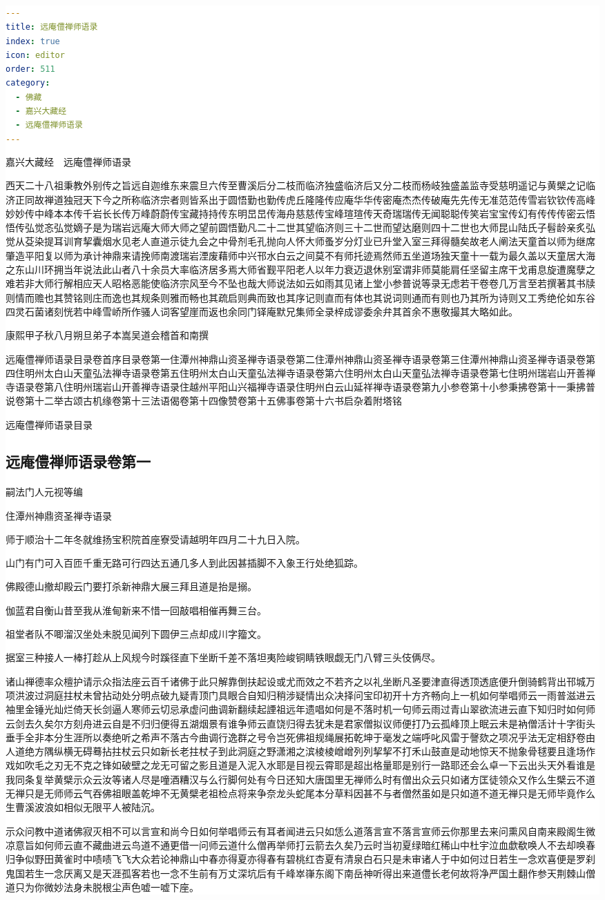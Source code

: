 ```yaml
---
title: 远庵僼禅师语录
index: true
icon: editor
order: 511
category:
  - 佛藏
  - 嘉兴大藏经
  - 远庵僼禅师语录
---
```


嘉兴大藏经　远庵僼禅师语录  

西天二十八祖秉教外别传之旨远自迦维东来震旦六传至曹溪后分二枝而临济独盛临济后又分二枝而杨岐独盛盖监寺受慈明遥记与黄檗之记临济正同故禅道独冠天下今之所称临济宗者则皆系出于圆悟勤也勤传虎丘隆隆传应庵华华传密庵杰杰传破庵先先传无准范范传雪岩钦钦传高峰妙妙传中峰本本传千岩长长传万峰蔚蔚传宝藏持持传东明旵旵传海舟慈慈传宝峰瑄瑄传天奇瑞瑞传无闻聪聪传笑岩宝宝传幻有传传传密云悟悟传弘觉忞弘觉嫡子是为瑞岩远庵大师大师之望前圆悟勤凡二十二世其望临济则三十二世而望达磨则四十二世也大师昆山陆氏子髫龄亲炙弘觉从芟染提耳训育挈囊烟水见老人直道示徒九会之中骨剂毛孔抛向人怀大师蚤岁分灯业已升堂入室三拜得髓矣故老人阐法天童首以师为继席肇造平阳复以师为承计神鼎来请挽师南渡瑞岩湮废藉师中兴邗水白云之间莫不有师托迹焉然师五坐道场独天童十一载为最久盖以天童居大海之东山川环拥当年说法此山者八十余员大率临济居多焉大师省觐平阳老人以年力衰迈退休别室谓非师莫能肩任坚留主席干戈甫息旋遭魔孽之难若非大师行解相应天人昭格恶能使临济宗风至今不坠也哉大师说法如云如雨其见诸上堂小参普说等录无虑若干卷卷几万言至若撰著其书牍则情而赡也其赞铭则庄而逸也其规条则雅而畅也其疏启则典而致也其序记则直而有体也其说词则通而有则也乃其所为诗则又工秀绝伦如东谷四灵石菌诸刻恍若中峰雪峤所作骚人词客望崖而返也余同门铎庵默兄集师全录梓成谬委余弁其首余不惠敬撮其大略如此。  

康熙甲子秋八月朔旦弟子本嵩吴道会稽首和南撰  

远庵僼禅师语录目录卷首序目录卷第一住潭州神鼎山资圣禅寺语录卷第二住潭州神鼎山资圣禅寺语录卷第三住潭州神鼎山资圣禅寺语录卷第四住明州太白山天童弘法禅寺语录卷第五住明州太白山天童弘法禅寺语录卷第六住明州太白山天童弘法禅寺语录卷第七住明州瑞岩山开善禅寺语录卷第八住明州瑞岩山开善禅寺语录住越州平阳山兴福禅寺语录住明州白云山延祥禅寺语录卷第九小参卷第十小参秉拂卷第十一秉拂普说卷第十二举古颂古机缘卷第十三法语偈卷第十四像赞卷第十五佛事卷第十六书启杂着附塔铭  

远庵僼禅师语录目录  

## 远庵僼禅师语录卷第一

嗣法门人元视等编  

住潭州神鼎资圣禅寺语录  

师于顺治十二年冬就维扬宝积院首座寮受请越明年四月二十九日入院。  

山门有门可入百匝千重无路可行四达五通几多人到此因甚插脚不入象王行处绝狐踪。  

佛殿德山撤却殿云门要打杀新神鼎大展三拜且道是抬是搦。  

伽蓝君自衡山昔至我从淮甸新来不惜一回敲唱相催再舞三台。  

祖堂者队不唧溜汉坐处未脱见闻列下圆伊三点却成川字籀文。  

据室三种接人一棒打趁从上风规今时蹊径直下坐断千差不落坦夷险峻铜睛铁眼觑无门八臂三头伎俩尽。  

诸山禅德率众檀护请示众指法座云百千诸佛于此只解靠倒扶起设或尤而效之不若齐之以礼坐断凡圣要津直得透顶透底便升倒骑鹤背出邗城万项洪波过洞庭拄杖未曾拈动处分明点破九疑青顶门具眼合自知归稍涉疑情出众决择问宝印初开十方齐畅向上一机如何举唱师云一雨普滋进云袖里金锤光灿烂倚天长剑逼人寒师云切忌承虚问曲调新翻续起諲祖远年遗唱如何是不落时机一句师云雨过青山翠欲流进云直下知归时如何师云剑去久矣尔方刻舟进云自是不归归便得五湖烟景有谁争师云直饶归得去犹未是君家僧拟议师便打乃云孤峰顶上眠云未是衲僧活计十字街头垂手全非本分生涯所以奏绝听之希声不落古今曲调行逸群之号令岂死佛祖规绳展拓乾坤于毫发之端呼叱风雷于謦欬之项况乎法无定相舒卷由人道绝方隅纵横无碍蓦拈拄杖云只如新长老拄杖子到此洞庭之野潇湘之滨棱棱嶒嶒列列挈挈不打禾山鼓直是动地惊天不抛象骨毬要且逢场作戏如吹毛之刃无不克之锋如破壁之龙无可留之影且道是入泥入水耶是目视云霄耶是超出格量耶是别行一路耶还会么卓一下云出头天外看谁是我同条复举黄檗示众云汝等诸人尽是噇酒糟汉与么行脚何处有今日还知大唐国里无禅师么时有僧出众云只如诸方匡徒领众又作么生檗云不道无禅只是无师师云气吞佛祖眼盖乾坤不无黄檗老祖检点将来争奈龙头蛇尾本分草料因甚不与者僧然虽如是只如道不道无禅只是无师毕竟作么生曹溪波浪如相似无限平人被陆沉。  

示众问教中道诸佛寂灭相不可以言宣和尚今日如何举唱师云有耳者闻进云只如恁么道落言宣不落言宣师云你那里去来问熏风自南来殿阁生微凉意旨如何师云直不藏曲进云鸟道不通更借一问师云道什么僧再举师打云箭去久矣乃云时当初夏绿暗红稀山中杜宇泣血歔欷唤人不去却唤春归争似野田黄雀时中啧啧飞飞大众若论神鼎山中春亦得夏亦得春有碧桃红杏夏有清泉白石只是未审诸人于中如何过日若生一念欢喜便是罗刹鬼国若生一念厌离又是天涯孤客若也一念不生前有万丈深坑后有千峰崒嵂东阁下南岳神听得出来道僼长老何故将净严国土翻作参天荆棘山僧道只为你微妙法身未脱根尘声色嘘一嘘下座。  
